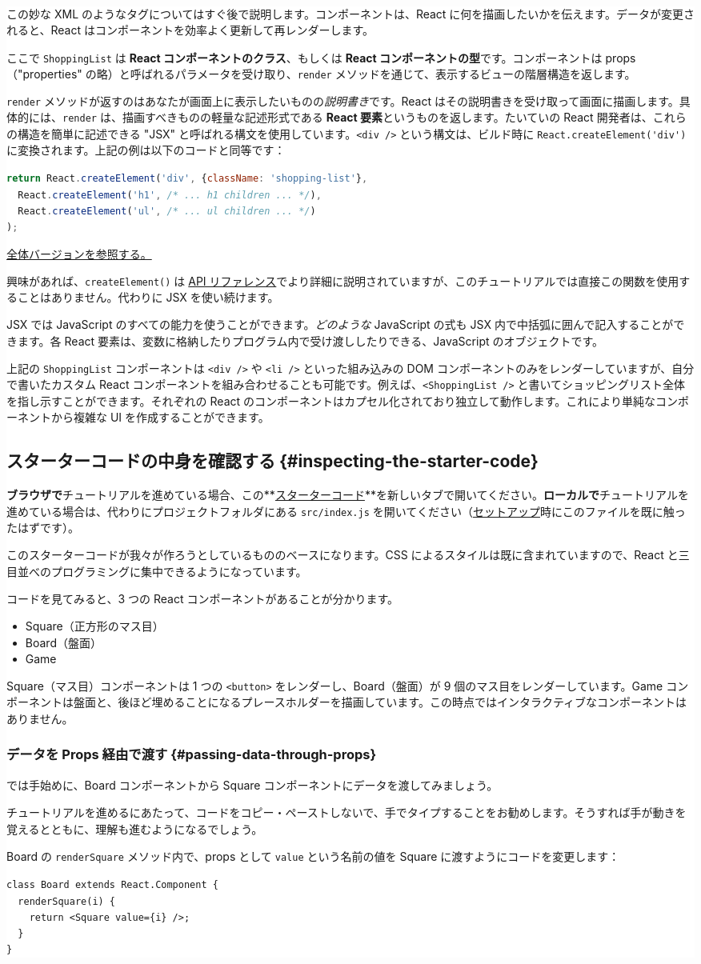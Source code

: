 この妙な XML のようなタグについてはすぐ後で説明します。コンポーネントは、React に何を描画したいかを伝えます。データが変更されると、React はコンポーネントを効率よく更新して再レンダーします。

ここで `ShoppingList` は **React コンポーネントのクラス**、もしくは **React コンポーネントの型**です。コンポーネントは props（"properties" の略）と呼ばれるパラメータを受け取り、`render` メソッドを通じて、表示するビューの階層構造を返します。

`render` メソッドが返すのはあなたが画面上に表示したいものの*説明書き*です。React はその説明書きを受け取って画面に描画します。具体的には、`render` は、描画すべきものの軽量な記述形式である **React 要素**というものを返します。たいていの React 開発者は、これらの構造を簡単に記述できる "JSX" と呼ばれる構文を使用しています。`<div />` という構文は、ビルド時に `React.createElement('div')` に変換されます。上記の例は以下のコードと同等です：

```javascript
return React.createElement('div', {className: 'shopping-list'},
  React.createElement('h1', /* ... h1 children ... */),
  React.createElement('ul', /* ... ul children ... */)
);
```

[全体バージョンを参照する。](babel://tutorial-expanded-version)

興味があれば、`createElement()` は [API リファレンス](/docs/react-api.html#createelement)でより詳細に説明されていますが、このチュートリアルでは直接この関数を使用することはありません。代わりに JSX を使い続けます。

JSX では JavaScript のすべての能力を使うことができます。*どのような* JavaScript の式も JSX 内で中括弧に囲んで記入することができます。各 React 要素は、変数に格納したりプログラム内で受け渡ししたりできる、JavaScript のオブジェクトです。

上記の `ShoppingList` コンポーネントは `<div />` や `<li />` といった組み込みの DOM コンポーネントのみをレンダーしていますが、自分で書いたカスタム React コンポーネントを組み合わせることも可能です。例えば、`<ShoppingList />` と書いてショッピングリスト全体を指し示すことができます。それぞれの React のコンポーネントはカプセル化されており独立して動作します。これにより単純なコンポーネントから複雑な UI を作成することができます。

## スターターコードの中身を確認する {#inspecting-the-starter-code}

**ブラウザで**チュートリアルを進めている場合、この**[スターターコード](https://codepen.io/gaearon/pen/oWWQNa?editors=0010)**を新しいタブで開いてください。**ローカルで**チュートリアルを進めている場合は、代わりにプロジェクトフォルダにある `src/index.js` を開いてください（[セットアップ](#setup-option-2-local-development-environment)時にこのファイルを既に触ったはずです）。

このスターターコードが我々が作ろうとしているもののベースになります。CSS によるスタイルは既に含まれていますので、React と三目並べのプログラミングに集中できるようになっています。

コードを見てみると、3 つの React コンポーネントがあることが分かります。

* Square（正方形のマス目）
* Board（盤面）
* Game

Square（マス目）コンポーネントは 1 つの `<button>` をレンダーし、Board（盤面）が 9 個のマス目をレンダーしています。Game コンポーネントは盤面と、後ほど埋めることになるプレースホルダーを描画しています。この時点ではインタラクティブなコンポーネントはありません。

### データを Props 経由で渡す {#passing-data-through-props}

では手始めに、Board コンポーネントから Square コンポーネントにデータを渡してみましょう。

チュートリアルを進めるにあたって、コードをコピー・ペーストしないで、手でタイプすることをお勧めします。そうすれば手が動きを覚えるとともに、理解も進むようになるでしょう。

Board の `renderSquare` メソッド内で、props として `value` という名前の値を Square に渡すようにコードを変更します：

```js{3}
class Board extends React.Component {
  renderSquare(i) {
    return <Square value={i} />;
  }
}
```
